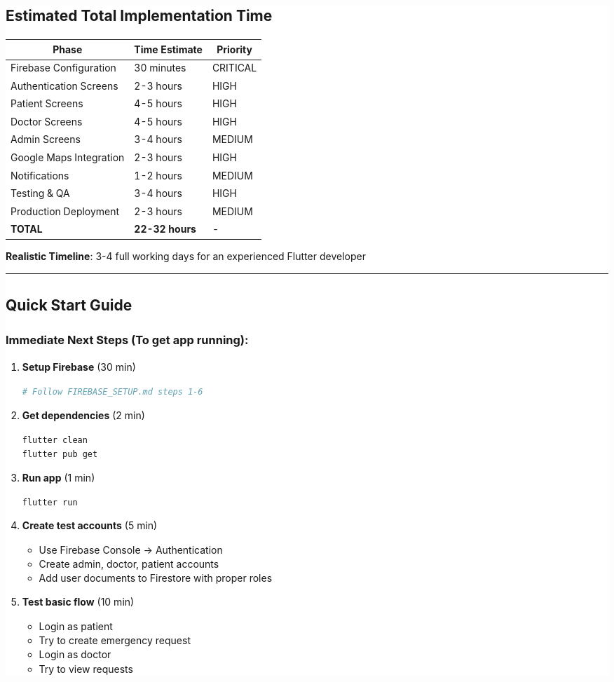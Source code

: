 
## Estimated Total Implementation Time

| Phase | Time Estimate | Priority |
|-------|---------------|----------|
| Firebase Configuration | 30 minutes | CRITICAL |
| Authentication Screens | 2-3 hours | HIGH |
| Patient Screens | 4-5 hours | HIGH |
| Doctor Screens | 4-5 hours | HIGH |
| Admin Screens | 3-4 hours | MEDIUM |
| Google Maps Integration | 2-3 hours | HIGH |
| Notifications | 1-2 hours | MEDIUM |
| Testing & QA | 3-4 hours | HIGH |
| Production Deployment | 2-3 hours | MEDIUM |
| **TOTAL** | **22-32 hours** | - |

**Realistic Timeline**: 3-4 full working days for an experienced Flutter developer

---

## Quick Start Guide

### Immediate Next Steps (To get app running):

1. **Setup Firebase** (30 min)
   ```bash
   # Follow FIREBASE_SETUP.md steps 1-6
   ```

2. **Get dependencies** (2 min)
   ```bash
   flutter clean
   flutter pub get
   ```

3. **Run app** (1 min)
   ```bash
   flutter run
   ```

4. **Create test accounts** (5 min)
   - Use Firebase Console → Authentication
   - Create admin, doctor, patient accounts
   - Add user documents to Firestore with proper roles

5. **Test basic flow** (10 min)
   - Login as patient
   - Try to create emergency request
   - Login as doctor
   - Try to view requests

